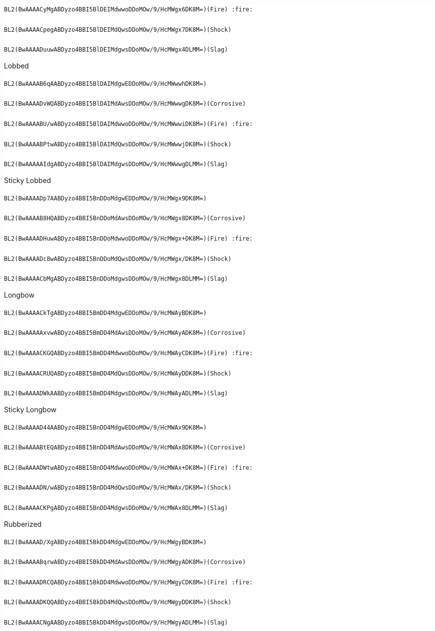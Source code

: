 	BL2(BwAAAACyMgABDyzo4BBI5BlDEIMdwwoDDoMOw/9/HcMWgx6DK8M=)(Fire) :fire:

	BL2(BwAAAACpegABDyzo4BBI5BlDEIMdQwsDDoMOw/9/HcMWgx7DK8M=)(Shock)

	BL2(BwAAAADuuwABDyzo4BBI5BlDEIMdgwsDDoMOw/9/HcMWgx4DLMM=)(Slag)

Lobbed

	BL2(BwAAAAB6qAABDyzo4BBI5BlDAIMdgwEDDoMOw/9/HcMWwwhDK8M=)

	BL2(BwAAAADvWQABDyzo4BBI5BlDAIMdAwsDDoMOw/9/HcMWwwgDK8M=)(Corrosive)

	BL2(BwAAAABU/wABDyzo4BBI5BlDAIMdwwoDDoMOw/9/HcMWwwiDK8M=)(Fire) :fire:

	BL2(BwAAAABPtwABDyzo4BBI5BlDAIMdQwsDDoMOw/9/HcMWwwjDK8M=)(Shock)

	BL2(BwAAAAAIdgABDyzo4BBI5BlDAIMdgwsDDoMOw/9/HcMWwwgDLMM=)(Slag)

Sticky Lobbed

	BL2(BwAAAADp7AABDyzo4BBI5BnDDoMdgwEDDoMOw/9/HcMWgx9DK8M=)

	BL2(BwAAAAB8HQABDyzo4BBI5BnDDoMdAwsDDoMOw/9/HcMWgx8DK8M=)(Corrosive)

	BL2(BwAAAADHuwABDyzo4BBI5BnDDoMdwwoDDoMOw/9/HcMWgx+DK8M=)(Fire) :fire:

	BL2(BwAAAADc8wABDyzo4BBI5BnDDoMdQwsDDoMOw/9/HcMWgx/DK8M=)(Shock)

	BL2(BwAAAACbMgABDyzo4BBI5BnDDoMdgwsDDoMOw/9/HcMWgx8DLMM=)(Slag)

Longbow

	BL2(BwAAAACkTgABDyzo4BBI5BmDD4MdgwEDDoMOw/9/HcMWAyBDK8M=)

	BL2(BwAAAAAxvwABDyzo4BBI5BmDD4MdAwsDDoMOw/9/HcMWAyADK8M=)(Corrosive)

	BL2(BwAAAACKGQABDyzo4BBI5BmDD4MdwwoDDoMOw/9/HcMWAyCDK8M=)(Fire) :fire:

	BL2(BwAAAACRUQABDyzo4BBI5BmDD4MdQwsDDoMOw/9/HcMWAyDDK8M=)(Shock)

	BL2(BwAAAADWkAABDyzo4BBI5BmDD4MdgwsDDoMOw/9/HcMWAyADLMM=)(Slag)

Sticky Longbow

	BL2(BwAAAAD44AABDyzo4BBI5BnDD4MdgwEDDoMOw/9/HcMWAx9DK8M=)

	BL2(BwAAAABtEQABDyzo4BBI5BnDD4MdAwsDDoMOw/9/HcMWAx8DK8M=)(Corrosive)

	BL2(BwAAAADWtwABDyzo4BBI5BnDD4MdwwoDDoMOw/9/HcMWAx+DK8M=)(Fire) :fire:

	BL2(BwAAAADN/wABDyzo4BBI5BnDD4MdQwsDDoMOw/9/HcMWAx/DK8M=)(Shock)

	BL2(BwAAAACKPgABDyzo4BBI5BnDD4MdgwsDDoMOw/9/HcMWAx8DLMM=)(Slag)

Rubberized

	BL2(BwAAAAD/XgABDyzo4BBI5BkDD4MdgwEDDoMOw/9/HcMWgyBDK8M=)

	BL2(BwAAAABqrwABDyzo4BBI5BkDD4MdAwsDDoMOw/9/HcMWgyADK8M=)(Corrosive)

	BL2(BwAAAADRCQABDyzo4BBI5BkDD4MdwwoDDoMOw/9/HcMWgyCDK8M=)(Fire) :fire:

	BL2(BwAAAADKQQABDyzo4BBI5BkDD4MdQwsDDoMOw/9/HcMWgyDDK8M=)(Shock)

	BL2(BwAAAACNgAABDyzo4BBI5BkDD4MdgwsDDoMOw/9/HcMWgyADLMM=)(Slag)
